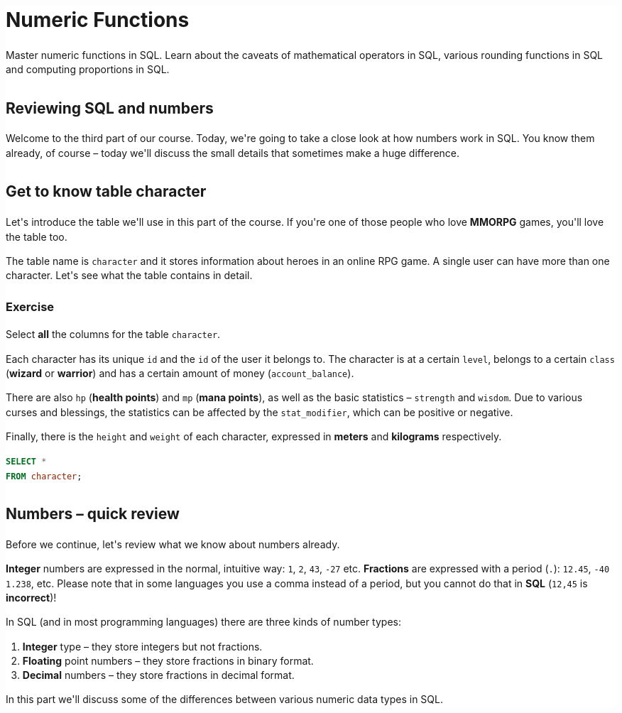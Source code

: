 # Numeric Functions

Master numeric functions in SQL. Learn about the caveats of mathematical operators in SQL, various rounding functions in SQL and computing proportions in SQL.

## Reviewing SQL and numbers

Welcome to the third part of our course. Today, we're going to take a close look at how numbers work in SQL. You know them already, of course – today we'll discuss the small details that sometimes make a huge difference.

## Get to know table character

Let's introduce the table we'll use in this part of the course. If you're one of those people who love **MMORPG** games, you'll love the table too.

The table name is `character` and it stores information about heroes in an online RPG game. A single user can have more than one character. Let's see what the table contains in detail.

### Exercise

Select **all** the columns for the table `character`.

Each character has its unique `id` and the `id` of the user it belongs to. The character is at a certain `level`, belongs to a certain `class` (**wizard** or **warrior**) and has a certain amount of money (`account_balance`).

There are also `hp` (**health points**) and `mp` (**mana points**), as well as the basic statistics – `strength` and `wisdom`. Due to various curses and blessings, the statistics can be affected by the `stat_modifier`, which can be positive or negative.

Finally, there is the `height` and `weight` of each character, expressed in **meters** and **kilograms** respectively.

```sql
SELECT *
FROM character;
```

## Numbers – quick review

Before we continue, let's review what we know about numbers already.

**Integer** numbers are expressed in the normal, intuitive way: `1`, `2`, `43`, `-27` etc. **Fractions** are expressed with a period (`.`): `12.45`, `-401.238`, etc. Please note that in some languages you use a comma instead of a period, but you cannot do that in **SQL** (`12,45` is **incorrect**)!

In SQL (and in most programming languages) there are three kinds of number types:

1. **Integer** type – they store integers but not fractions.
2. **Floating** point numbers – they store fractions in binary format.
3. **Decimal** numbers – they store fractions in decimal format.

In this part we'll discuss some of the differences between various numeric data types in SQL.

